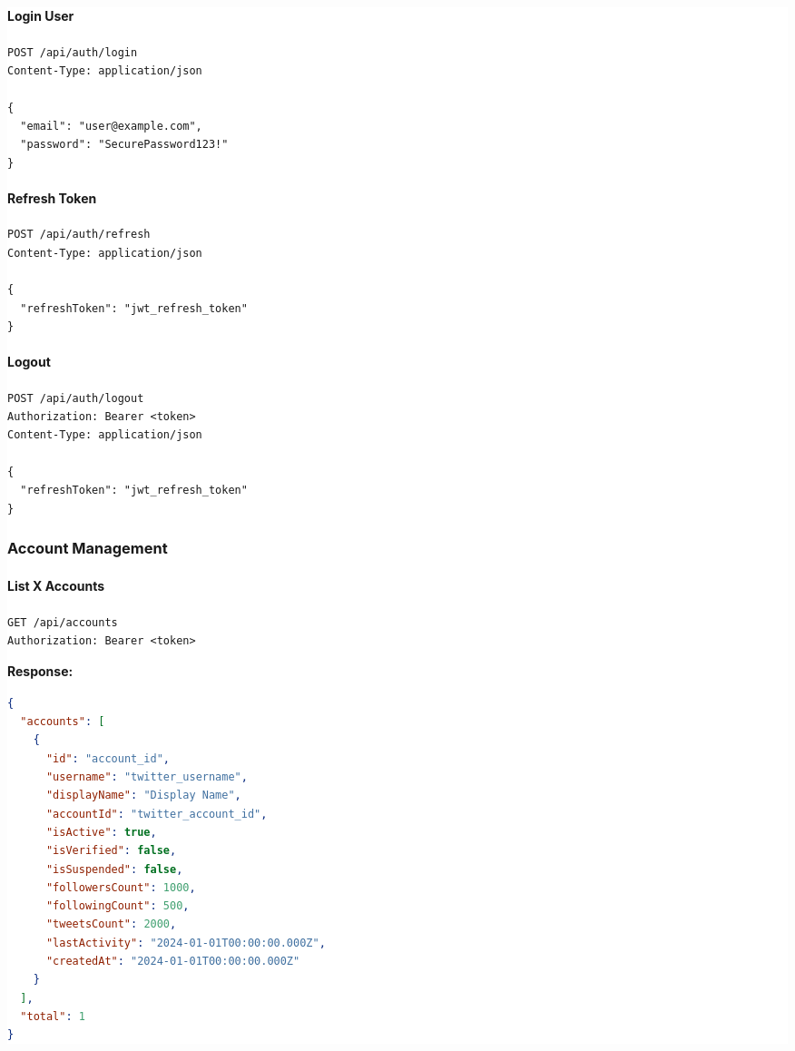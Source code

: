 ```json
```

#### Login User
```http
POST /api/auth/login
Content-Type: application/json

{
  "email": "user@example.com",
  "password": "SecurePassword123!"
}
```

#### Refresh Token
```http
POST /api/auth/refresh
Content-Type: application/json

{
  "refreshToken": "jwt_refresh_token"
}
```

#### Logout
```http
POST /api/auth/logout
Authorization: Bearer <token>
Content-Type: application/json

{
  "refreshToken": "jwt_refresh_token"
}
```

### Account Management

#### List X Accounts
```http
GET /api/accounts
Authorization: Bearer <token>
```

**Response:**
```json
{
  "accounts": [
    {
      "id": "account_id",
      "username": "twitter_username",
      "displayName": "Display Name",
      "accountId": "twitter_account_id",
      "isActive": true,
      "isVerified": false,
      "isSuspended": false,
      "followersCount": 1000,
      "followingCount": 500,
      "tweetsCount": 2000,
      "lastActivity": "2024-01-01T00:00:00.000Z",
      "createdAt": "2024-01-01T00:00:00.000Z"
    }
  ],
  "total": 1
}
```
